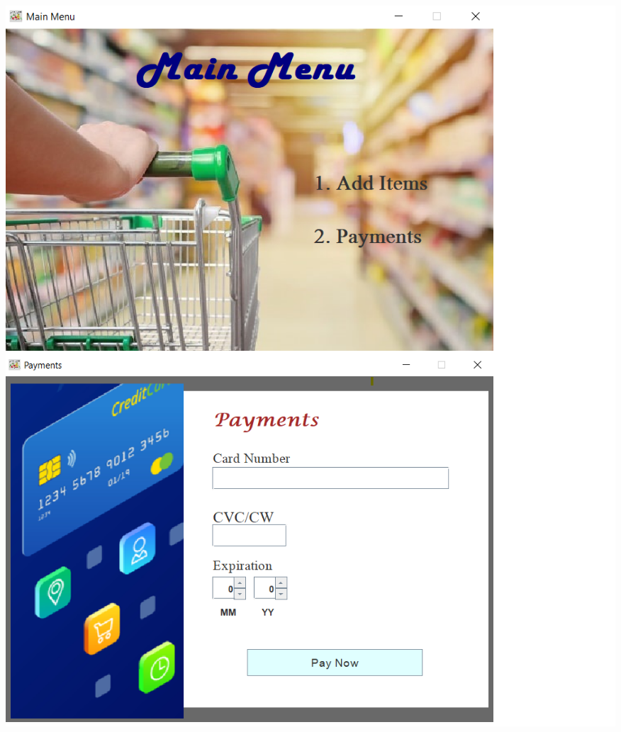 <img src="https://github.com/Pratik-005/Green_Grocers/blob/main/greengrocers2.png" width="80%" >
<br/>
<img src="https://github.com/Pratik-005/Green_Grocers/blob/main/greengrocers3.png" width="80%" >
